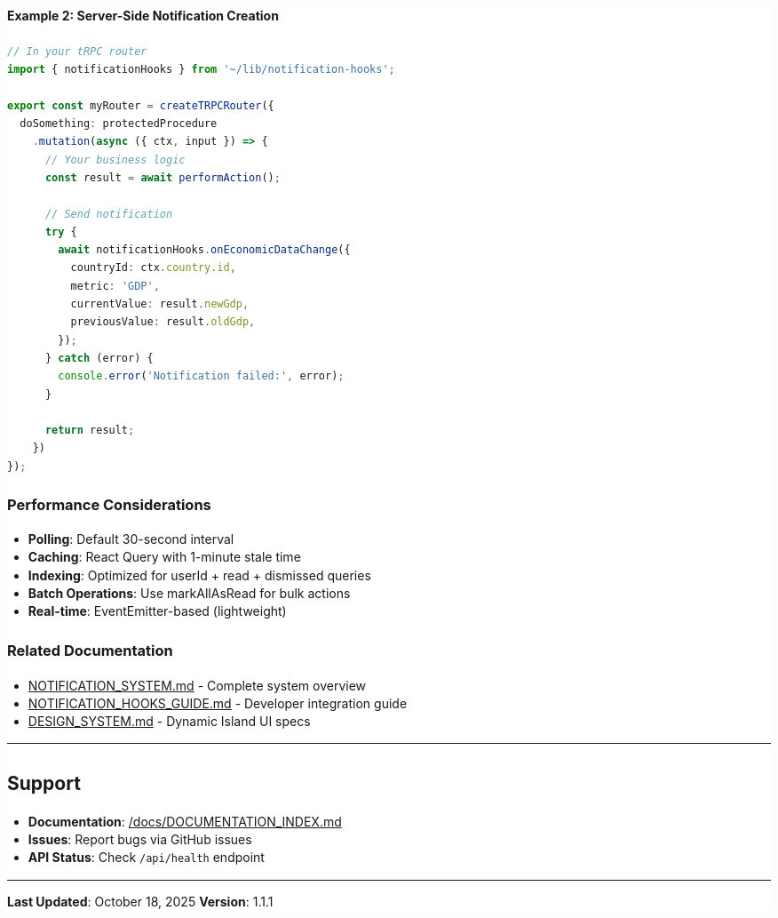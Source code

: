 
#### Example 2: Server-Side Notification Creation

```typescript
// In your tRPC router
import { notificationHooks } from '~/lib/notification-hooks';

export const myRouter = createTRPCRouter({
  doSomething: protectedProcedure
    .mutation(async ({ ctx, input }) => {
      // Your business logic
      const result = await performAction();

      // Send notification
      try {
        await notificationHooks.onEconomicDataChange({
          countryId: ctx.country.id,
          metric: 'GDP',
          currentValue: result.newGdp,
          previousValue: result.oldGdp,
        });
      } catch (error) {
        console.error('Notification failed:', error);
      }

      return result;
    })
});
```

### Performance Considerations

- **Polling**: Default 30-second interval
- **Caching**: React Query with 1-minute stale time
- **Indexing**: Optimized for userId + read + dismissed queries
- **Batch Operations**: Use markAllAsRead for bulk actions
- **Real-time**: EventEmitter-based (lightweight)

### Related Documentation

- [NOTIFICATION_SYSTEM.md](./NOTIFICATION_SYSTEM.md) - Complete system overview
- [NOTIFICATION_HOOKS_GUIDE.md](./NOTIFICATION_HOOKS_GUIDE.md) - Developer integration guide
- [DESIGN_SYSTEM.md](./DESIGN_SYSTEM.md) - Dynamic Island UI specs

---

## Support

- **Documentation**: [/docs/DOCUMENTATION_INDEX.md](./DOCUMENTATION_INDEX.md)
- **Issues**: Report bugs via GitHub issues
- **API Status**: Check `/api/health` endpoint

---

**Last Updated**: October 18, 2025
**Version**: 1.1.1
